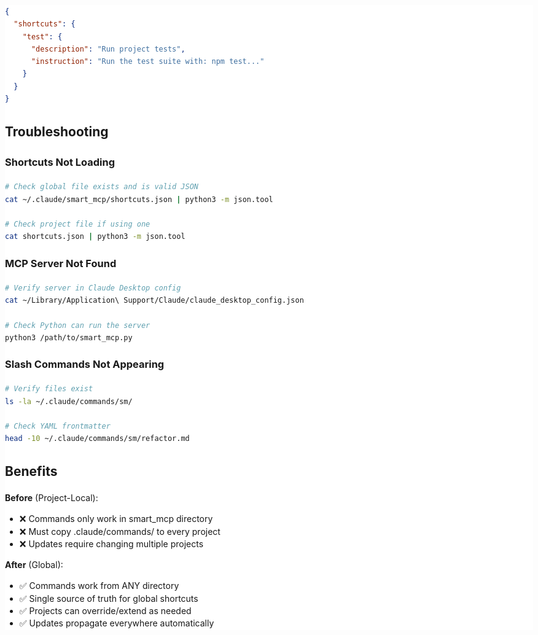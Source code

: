 ```json
{
  "shortcuts": {
    "test": {
      "description": "Run project tests",
      "instruction": "Run the test suite with: npm test..."
    }
  }
}
```

## Troubleshooting

### Shortcuts Not Loading

```bash
# Check global file exists and is valid JSON
cat ~/.claude/smart_mcp/shortcuts.json | python3 -m json.tool

# Check project file if using one
cat shortcuts.json | python3 -m json.tool
```

### MCP Server Not Found

```bash
# Verify server in Claude Desktop config
cat ~/Library/Application\ Support/Claude/claude_desktop_config.json

# Check Python can run the server
python3 /path/to/smart_mcp.py
```

### Slash Commands Not Appearing

```bash
# Verify files exist
ls -la ~/.claude/commands/sm/

# Check YAML frontmatter
head -10 ~/.claude/commands/sm/refactor.md
```

## Benefits

**Before** (Project-Local):
- ❌ Commands only work in smart_mcp directory
- ❌ Must copy .claude/commands/ to every project
- ❌ Updates require changing multiple projects

**After** (Global):
- ✅ Commands work from ANY directory
- ✅ Single source of truth for global shortcuts
- ✅ Projects can override/extend as needed
- ✅ Updates propagate everywhere automatically
